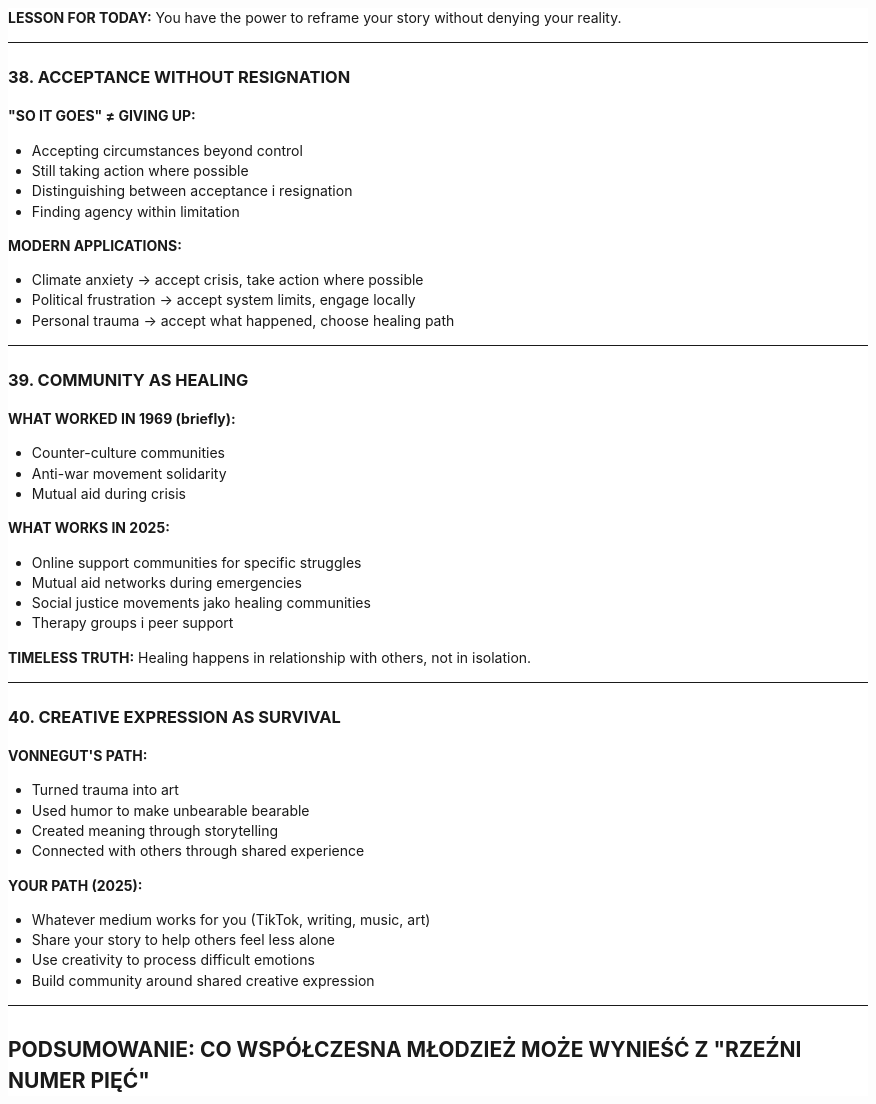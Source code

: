 **LESSON FOR TODAY:** You have the power to reframe your story without denying your reality.

---

### 38. ACCEPTANCE WITHOUT RESIGNATION

**"SO IT GOES" ≠ GIVING UP:**
- Accepting circumstances beyond control
- Still taking action where possible
- Distinguishing between acceptance i resignation
- Finding agency within limitation

**MODERN APPLICATIONS:**
- Climate anxiety → accept crisis, take action where possible
- Political frustration → accept system limits, engage locally
- Personal trauma → accept what happened, choose healing path

---

### 39. COMMUNITY AS HEALING

**WHAT WORKED IN 1969 (briefly):**
- Counter-culture communities
- Anti-war movement solidarity
- Mutual aid during crisis

**WHAT WORKS IN 2025:**
- Online support communities for specific struggles
- Mutual aid networks during emergencies
- Social justice movements jako healing communities
- Therapy groups i peer support

**TIMELESS TRUTH:** Healing happens in relationship with others, not in isolation.

---

### 40. CREATIVE EXPRESSION AS SURVIVAL

**VONNEGUT'S PATH:**
- Turned trauma into art
- Used humor to make unbearable bearable
- Created meaning through storytelling
- Connected with others through shared experience

**YOUR PATH (2025):**
- Whatever medium works for you (TikTok, writing, music, art)
- Share your story to help others feel less alone
- Use creativity to process difficult emotions
- Build community around shared creative expression

---

## PODSUMOWANIE: CO WSPÓŁCZESNA MŁODZIEŻ MOŻE WYNIEŚĆ Z "RZEŹNI NUMER PIĘĆ"
